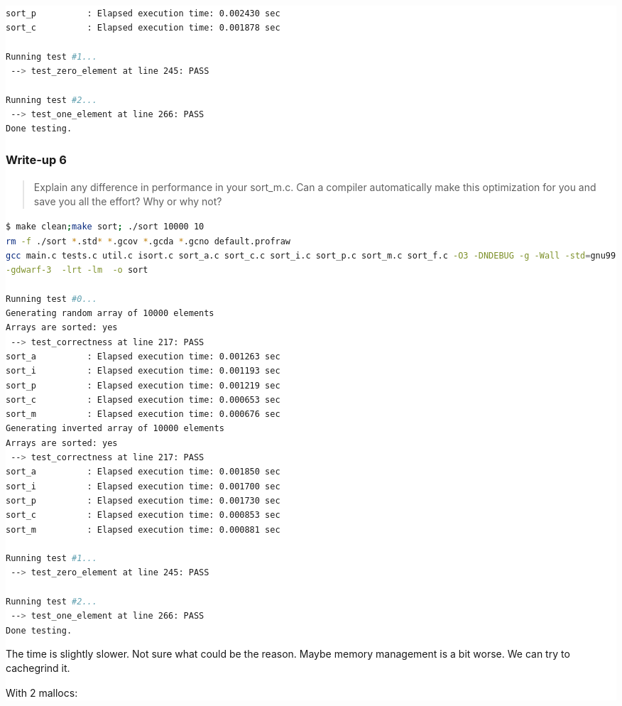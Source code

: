 ``` bash
sort_p          : Elapsed execution time: 0.002430 sec
sort_c          : Elapsed execution time: 0.001878 sec

Running test #1...
 --> test_zero_element at line 245: PASS

Running test #2...
 --> test_one_element at line 266: PASS
Done testing.
```

### Write-up 6

> Explain any difference in performance in your sort_m.c. Can a compiler automatically make this optimization for you and save you all the effort? Why or why not?

``` bash
$ make clean;make sort; ./sort 10000 10
rm -f ./sort *.std* *.gcov *.gcda *.gcno default.profraw
gcc main.c tests.c util.c isort.c sort_a.c sort_c.c sort_i.c sort_p.c sort_m.c sort_f.c -O3 -DNDEBUG -g -Wall -std=gnu99 -gdwarf-3  -lrt -lm  -o sort

Running test #0...
Generating random array of 10000 elements
Arrays are sorted: yes
 --> test_correctness at line 217: PASS
sort_a          : Elapsed execution time: 0.001263 sec
sort_i          : Elapsed execution time: 0.001193 sec
sort_p          : Elapsed execution time: 0.001219 sec
sort_c          : Elapsed execution time: 0.000653 sec
sort_m          : Elapsed execution time: 0.000676 sec
Generating inverted array of 10000 elements
Arrays are sorted: yes
 --> test_correctness at line 217: PASS
sort_a          : Elapsed execution time: 0.001850 sec
sort_i          : Elapsed execution time: 0.001700 sec
sort_p          : Elapsed execution time: 0.001730 sec
sort_c          : Elapsed execution time: 0.000853 sec
sort_m          : Elapsed execution time: 0.000881 sec

Running test #1...
 --> test_zero_element at line 245: PASS

Running test #2...
 --> test_one_element at line 266: PASS
Done testing.
```

The time is slightly slower. Not sure what could be the reason. Maybe memory management is a bit worse. We can try to cachegrind it.

With 2 mallocs:
